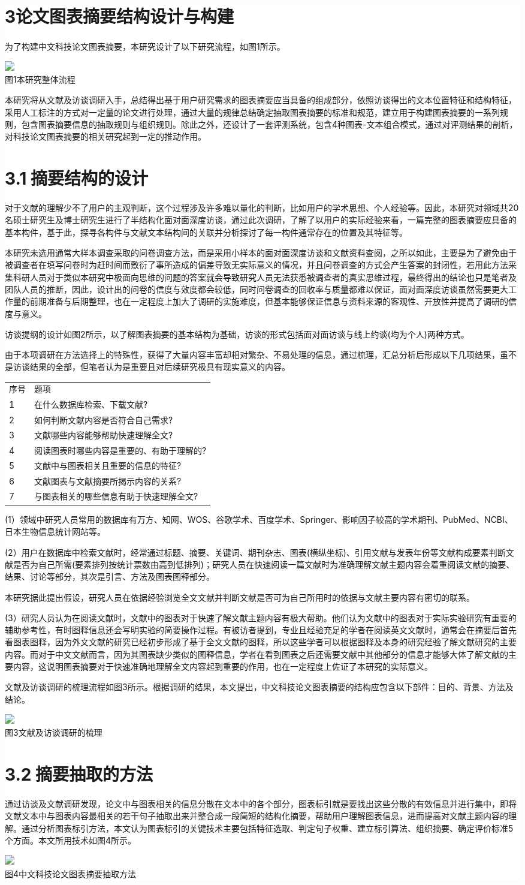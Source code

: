 # 3论文图表摘要结构设计与构建

为了构建中文科技论文图表摘要，本研究设计了以下研究流程，如图1所示。

![](images/0043b32a421f9a437f8284159025157156c4da7c9a73a8a39157cb8330d6cb78.jpg)  
图1本研究整体流程

本研究将从文献及访谈调研入手，总结得出基于用户研究需求的图表摘要应当具备的组成部分，依照访谈得出的文本位置特征和结构特征，采用人工标注的方式对一定量的论文进行处理，通过大量的规律总结确定抽取图表摘要的标准和规范，建立用于构建图表摘要的一系列规则，包含图表摘要信息的抽取规则与组织规则。除此之外，还设计了一套评测系统，包含4种图表-文本组合模式，通过对评测结果的剖析，对科技论文图表摘要的相关研究起到一定的推动作用。

# 3.1 摘要结构的设计

对于文献的理解少不了用户的主观判断，这个过程涉及许多难以量化的判断，比如用户的学术思想、个人经验等。因此，本研究对领域共20名硕士研究生及博士研究生进行了半结构化面对面深度访谈，通过此次调研，了解了以用户的实际经验来看，一篇完整的图表摘要应具备的基本构件，基于此，探寻各构件与文献文本结构间的关联并分析探讨了每一构件通常存在的位置及其特征等。

本研究未选用通常大样本调查采取的问卷调查方法，而是采用小样本的面对面深度访谈和文献资料查阅，之所以如此，主要是为了避免由于被调查者在填写问卷时为赶时间而敷衍了事所造成的偏差导致无实际意义的情况，并且问卷调查的方式会产生答案的封闭性，若用此方法采集科研人员对于类似本研究中极面向思维的问题的答案就会导致研究人员无法获悉被调查者的真实思维过程，最终得出的结论也只是笔者及团队人员的推断，因此，设计出的问卷的信度与效度都会较低，同时问卷调查的回收率与质量都难以保证，面对面深度访谈虽然需要更大工作量的前期准备与后期整理，也在一定程度上加大了调研的实施难度，但基本能够保证信息与资料来源的客观性、开放性并提高了调研的信度与意义。

访谈提纲的设计如图2所示，以了解图表摘要的基本结构为基础，访谈的形式包括面对面访谈与线上约谈(均为个人)两种方式。

由于本项调研在方法选择上的特殊性，获得了大量内容丰富却相对繁杂、不易处理的信息，通过梳理，汇总分析后形成以下几项结果，虽不是访谈结果的全部，但笔者认为是重要且对后续研究极具有现实意义的内容。

<html><body><table><tr><td>序号</td><td>题项</td></tr><tr><td>1</td><td>在什么数据库检索、下载文献?</td></tr><tr><td>2</td><td>如何判断文献内容是否符合自己需求?</td></tr><tr><td>3</td><td>文献哪些内容能够帮助快速理解全文?</td></tr><tr><td>4</td><td>阅读图表时哪些内容是重要的、有助于理解的?</td></tr><tr><td>5</td><td>文献中与图表相关且重要的信息的特征?</td></tr><tr><td>6</td><td>文献图表与文献摘要所揭示内容的关系?</td></tr><tr><td>7</td><td>与图表相关的哪些信息有助于快速理解全文?</td></tr></table></body></html>

(1）领域中研究人员常用的数据库有万方、知网、WOS、谷歌学术、百度学术、Springer、影响因子较高的学术期刊、PubMed、NCBI、日本生物信息统计网站等。

(2）用户在数据库中检索文献时，经常通过标题、摘要、关键词、期刊杂志、图表(横纵坐标)、引用文献与发表年份等文献构成要素判断文献是否为自己所需(要素排列按统计票数由高到低排列)；研究人员在快速阅读一篇文献时为准确理解文献主题内容会着重阅读文献的摘要、结果、讨论等部分，其次是引言、方法及图表图释部分。

本研究据此提出假设，研究人员在依据经验浏览全文文献并判断文献是否可为自己所用时的依据与文献主要内容有密切的联系。

(3）研究人员认为在阅读文献时，文献中的图表对于快速了解文献主题内容有极大帮助。他们认为文献中的图表对于实际实验研究有重要的辅助参考性，有时图释信息还会写明实验的简要操作过程。有被访者提到，专业且经验充足的学者在阅读英文文献时，通常会在摘要后首先看图表图释，因为外文文献的研究已经初步形成了基于全文文献的图释，所以这些学者可以根据图释及本身的研究经验了解文献研究的主要内容。而对于中文文献而言，因为其图表缺少类似的图释信息，学者在看到图表之后还需要文献中其他部分的信息才能够大体了解文献的主要内容，这说明图表摘要对于快速准确地理解全文内容起到重要的作用，也在一定程度上佐证了本研究的实际意义。

文献及访谈调研的梳理流程如图3所示。根据调研的结果，本文提出，中文科技论文图表摘要的结构应包含以下部件：目的、背景、方法及结论。

![](images/9db0a2fdce371c27936008f0268b651abcfb492be99136fc440a671f42f97fc1.jpg)  
图3文献及访谈调研的梳理

# 3.2 摘要抽取的方法

通过访谈及文献调研发现，论文中与图表相关的信息分散在文本中的各个部分，图表标引就是要找出这些分散的有效信息并进行集中，即将文献文本中与图表内容最相关的若干句子抽取出来并整合成一段简短的结构化摘要，帮助用户理解图表信息，进而提高对文献主题内容的理解。通过分析图表标引方法，本文认为图表标引的关键技术主要包括特征选取、判定句子权重、建立标引算法、组织摘要、确定评价标准5个方面。本文所用技术如图4所示。

![](images/24fd33c0f1f03d5848c52b75423f366f7933d8fd86af59b0858782fa5dba69ed.jpg)  
图4中文科技论文图表摘要抽取方法
